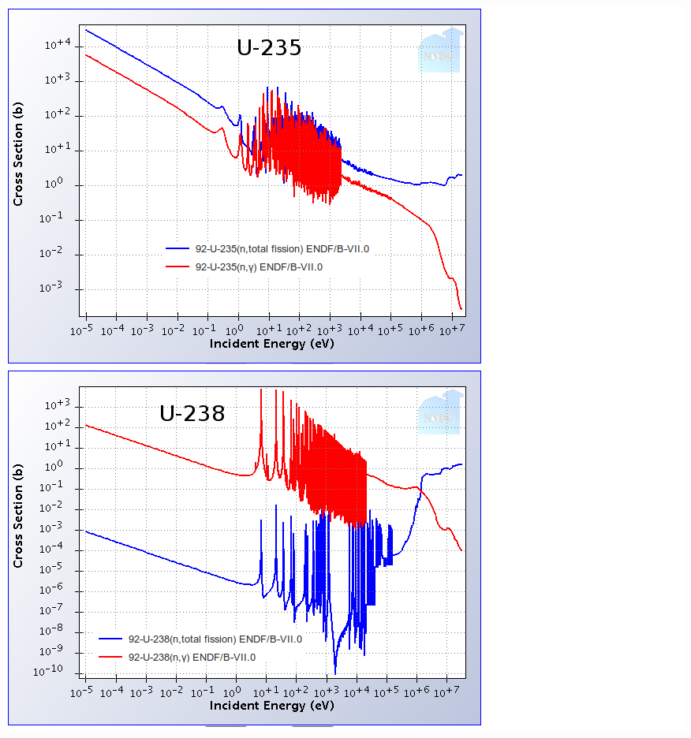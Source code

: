 <div class="row">
<div class="col-md-6" markdown="1">
<img class="img-fluid" src="img/u235-cap-fiss.png" alt="capture and fission cross sections of U235"/>
</div>

<div class="col-md-6" markdown="1">
<img class="img-fluid" src="img/u238-capture-fission.png" alt="capture and fission cross sections of U-238" />
</div>
</div>
